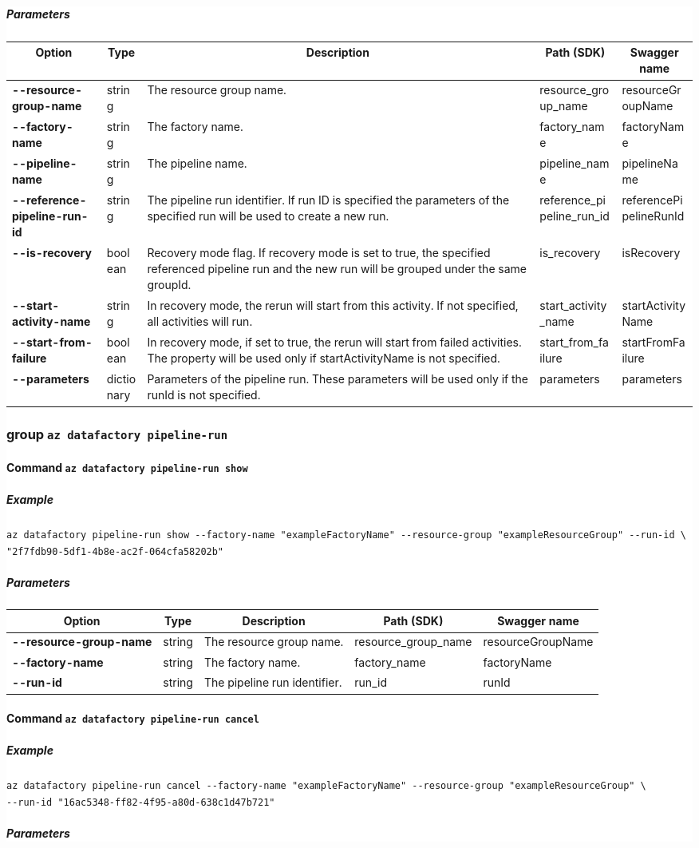 ##### <a name="ParametersPipelinesCreateRun">Parameters</a>

|Option|Type|Description|Path (SDK)|Swagger name|
|------|----|-----------|----------|------------|
|**--resource-group-name**|string|The resource group name.|resource_group_name|resourceGroupName|
|**--factory-name**|string|The factory name.|factory_name|factoryName|
|**--pipeline-name**|string|The pipeline name.|pipeline_name|pipelineName|
|**--reference-pipeline-run-id**|string|The pipeline run identifier. If run ID is specified the parameters of the specified run will be used to create a new run.|reference_pipeline_run_id|referencePipelineRunId|
|**--is-recovery**|boolean|Recovery mode flag. If recovery mode is set to true, the specified referenced pipeline run and the new run will be grouped under the same groupId.|is_recovery|isRecovery|
|**--start-activity-name**|string|In recovery mode, the rerun will start from this activity. If not specified, all activities will run.|start_activity_name|startActivityName|
|**--start-from-failure**|boolean|In recovery mode, if set to true, the rerun will start from failed activities. The property will be used only if startActivityName is not specified.|start_from_failure|startFromFailure|
|**--parameters**|dictionary|Parameters of the pipeline run. These parameters will be used only if the runId is not specified.|parameters|parameters|

### group `az datafactory pipeline-run`

#### <a name="PipelineRunsGet">Command `az datafactory pipeline-run show`</a>

##### <a name="ExamplesPipelineRunsGet">Example</a>

```
az datafactory pipeline-run show --factory-name "exampleFactoryName" --resource-group "exampleResourceGroup" --run-id \
"2f7fdb90-5df1-4b8e-ac2f-064cfa58202b"
```

##### <a name="ParametersPipelineRunsGet">Parameters</a>

|Option|Type|Description|Path (SDK)|Swagger name|
|------|----|-----------|----------|------------|
|**--resource-group-name**|string|The resource group name.|resource_group_name|resourceGroupName|
|**--factory-name**|string|The factory name.|factory_name|factoryName|
|**--run-id**|string|The pipeline run identifier.|run_id|runId|

#### <a name="PipelineRunsCancel">Command `az datafactory pipeline-run cancel`</a>

##### <a name="ExamplesPipelineRunsCancel">Example</a>

```
az datafactory pipeline-run cancel --factory-name "exampleFactoryName" --resource-group "exampleResourceGroup" \
--run-id "16ac5348-ff82-4f95-a80d-638c1d47b721"
```

##### <a name="ParametersPipelineRunsCancel">Parameters</a>
